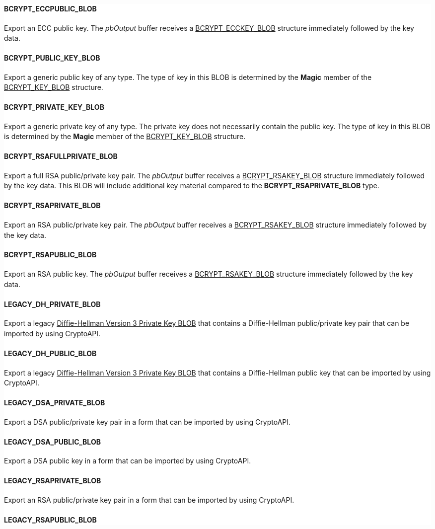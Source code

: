 #### BCRYPT_ECCPUBLIC_BLOB

Export an ECC public key. The _pbOutput_ buffer receives a [BCRYPT_ECCKEY_BLOB](/windows/win32/api/bcrypt/ns-bcrypt-bcrypt_ecckey_blob) structure immediately followed by the key data.

#### BCRYPT_PUBLIC_KEY_BLOB

Export a generic public key of any type. The type of key in this BLOB is determined by the **Magic** member of the [BCRYPT_KEY_BLOB](/windows/win32/api/bcrypt/ns-bcrypt-bcrypt_key_blob) structure.

#### BCRYPT_PRIVATE_KEY_BLOB

Export a generic private key of any type.  The private key does not necessarily contain the public key. The type of key in this BLOB is determined by the **Magic** member of the [BCRYPT_KEY_BLOB](/windows/win32/api/bcrypt/ns-bcrypt-bcrypt_key_blob) structure.

#### BCRYPT_RSAFULLPRIVATE_BLOB

Export a full RSA public/private key pair. The _pbOutput_ buffer receives a [BCRYPT_RSAKEY_BLOB](/windows/win32/api/bcrypt/ns-bcrypt-bcrypt_rsakey_blob) structure immediately followed by the key data. This BLOB will include additional key material compared to the **BCRYPT_RSAPRIVATE_BLOB** type.

#### BCRYPT_RSAPRIVATE_BLOB

Export an RSA public/private key pair. The _pbOutput_ buffer receives a [BCRYPT_RSAKEY_BLOB](/windows/win32/api/bcrypt/ns-bcrypt-bcrypt_rsakey_blob) structure immediately followed by the key data.

#### BCRYPT_RSAPUBLIC_BLOB

Export an RSA public key. The _pbOutput_ buffer receives a [BCRYPT_RSAKEY_BLOB](/windows/win32/api/bcrypt/ns-bcrypt-bcrypt_rsakey_blob) structure immediately followed by the key data.

#### LEGACY_DH_PRIVATE_BLOB

Export a legacy [Diffie-Hellman Version 3 Private Key BLOB](/windows/win32/SecCrypto/diffie-hellman-version-3-private-key-blobs) that contains a Diffie-Hellman public/private key pair that can be imported by using [CryptoAPI](/windows/win32/SecGloss/c-gly).

#### LEGACY_DH_PUBLIC_BLOB

Export a legacy [Diffie-Hellman Version 3 Private Key BLOB](/windows/win32/SecCrypto/diffie-hellman-version-3-private-key-blobs) that contains a Diffie-Hellman public key that can be imported by using CryptoAPI.

#### LEGACY_DSA_PRIVATE_BLOB

Export a DSA public/private key pair in a form that can be imported by using CryptoAPI.

#### LEGACY_DSA_PUBLIC_BLOB

Export a DSA public key in a form that can be imported by using CryptoAPI.

#### LEGACY_RSAPRIVATE_BLOB

Export an RSA public/private key pair in a form that can be imported by using CryptoAPI.

#### LEGACY_RSAPUBLIC_BLOB
